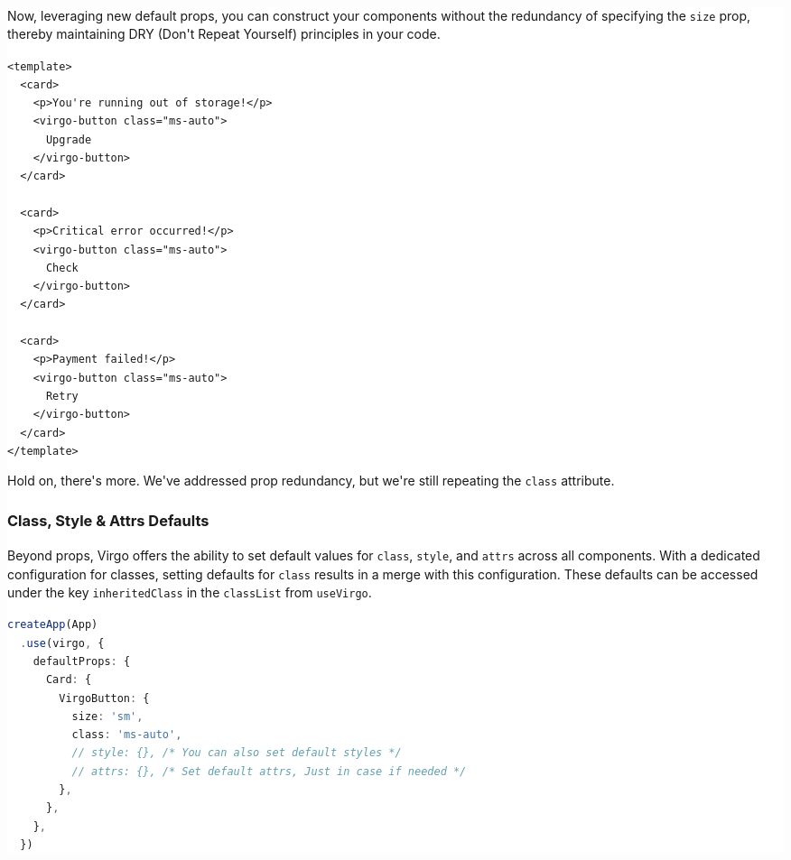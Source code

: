 Now, leveraging new default props, you can construct your components without the redundancy of
specifying the `size` prop, thereby maintaining DRY (Don't Repeat Yourself) principles in your code.

```vue
<template>
  <card>
    <p>You're running out of storage!</p>
    <virgo-button class="ms-auto">
      Upgrade
    </virgo-button>
  </card>

  <card>
    <p>Critical error occurred!</p>
    <virgo-button class="ms-auto">
      Check
    </virgo-button>
  </card>

  <card>
    <p>Payment failed!</p>
    <virgo-button class="ms-auto">
      Retry
    </virgo-button>
  </card>
</template>
```

Hold on, there's more. We've addressed prop redundancy, but we're still repeating the `class` attribute.

### Class, Style & Attrs Defaults

Beyond props, Virgo offers the ability to set default values for `class`, `style`, and `attrs` across all components.
With a dedicated configuration for classes, setting defaults for `class` results in a merge with this configuration.
These defaults can be accessed under the key `inheritedClass` in the `classList` from `useVirgo`.

```ts
createApp(App)
  .use(virgo, {
    defaultProps: {
      Card: {
        VirgoButton: {
          size: 'sm',
          class: 'ms-auto',
          // style: {}, /* You can also set default styles */
          // attrs: {}, /* Set default attrs, Just in case if needed */
        },
      },
    },
  })
```
